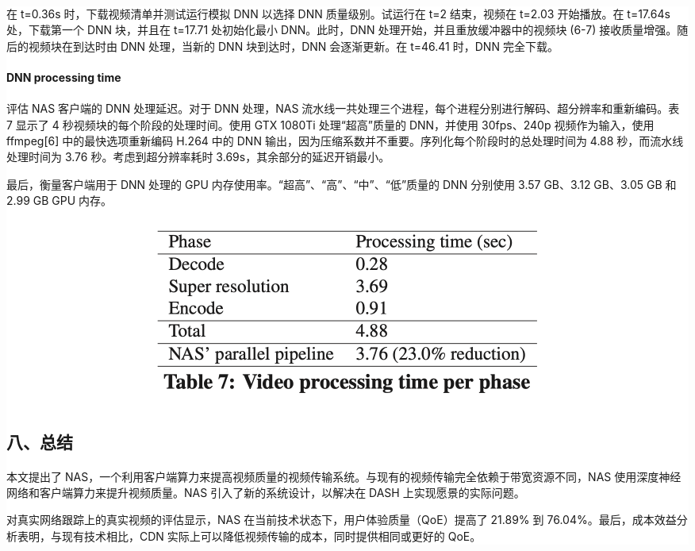 在 t=0.36s 时，下载视频清单并测试运行模拟 DNN 以选择 DNN 质量级别。试运行在 t=2 结束，视频在 t=2.03 开始播放。在 t=17.64s 处，下载第一个 DNN 块，并且在 t=17.71 处初始化最小 DNN。此时，DNN 处理开始，并且重放缓冲器中的视频块 (6-7) 接收质量增强。随后的视频块在到达时由 DNN 处理，当新的 DNN 块到达时，DNN 会逐渐更新。在 t=46.41 时，DNN 完全下载。

#### DNN processing time

评估 NAS 客户端的 DNN 处理延迟。对于 DNN 处理，NAS 流水线一共处理三个进程，每个进程分别进行解码、超分辨率和重新编码。表 7 显示了 4 秒视频块的每个阶段的处理时间。使用 GTX 1080Ti 处理“超高”质量的 DNN，并使用 30fps、240p 视频作为输入，使用 ffmpeg[6] 中的最快选项重新编码 H.264 中的 DNN 输出，因为压缩系数并不重要。序列化每个阶段时的总处理时间为 4.88 秒，而流水线处理时间为 3.76 秒。考虑到超分辨率耗时 3.69s，其余部分的延迟开销最小。

最后，衡量客户端用于 DNN 处理的 GPU 内存使用率。“超高”、“高”、“中”、“低”质量的 DNN 分别使用 3.57 GB、3.12 GB、3.05 GB 和 2.99 GB GPU 内存。

<div align=center><img src="../assets/NAS-2022-03-03-21-16-04.png" alt="NAS-2022-03-03-21-16-04" style="zoom:50%;" /></div>

## 八、总结

本文提出了 NAS，一个利用客户端算力来提高视频质量的视频传输系统。与现有的视频传输完全依赖于带宽资源不同，NAS 使用深度神经网络和客户端算力来提升视频质量。NAS 引入了新的系统设计，以解决在 DASH 上实现愿景的实际问题。

对真实网络跟踪上的真实视频的评估显示，NAS 在当前技术状态下，用户体验质量（QoE）提高了 21.89% 到 76.04%。最后，成本效益分析表明，与现有技术相比，CDN 实际上可以降低视频传输的成本，同时提供相同或更好的 QoE。
